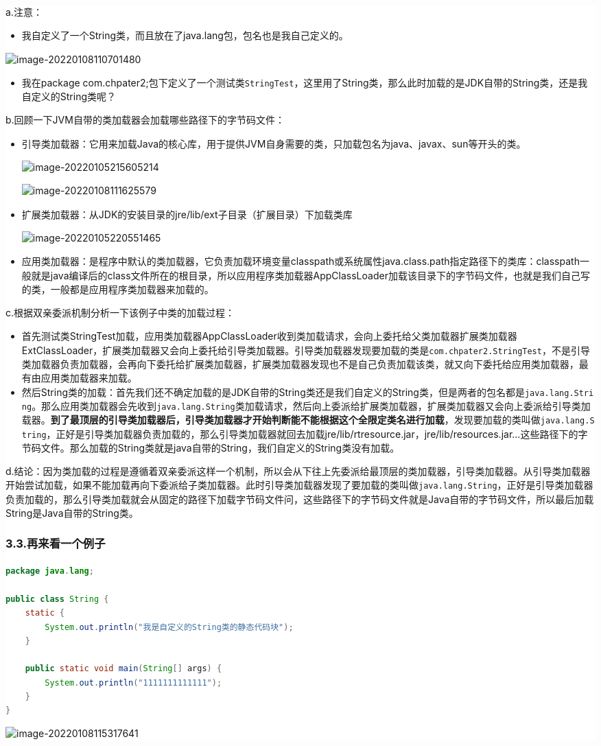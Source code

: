 a.注意：

- 我自定义了一个String类，而且放在了java.lang包，包名也是我自己定义的。

![image-20220108110701480](F:\笔记\JVM\Picture\image-20220108110701480.png)

- 我在package com.chpater2;包下定义了一个测试类`StringTest`，这里用了String类，那么此时加载的是JDK自带的String类，还是我自定义的String类呢？

b.回顾一下JVM自带的类加载器会加载哪些路径下的字节码文件：

- 引导类加载器：它用来加载Java的核心库，用于提供JVM自身需要的类，只加载包名为java、javax、sun等开头的类。

  ![image-20220105215605214](F:\笔记\JVM\Picture\image-20220105215605214.png)

  ![image-20220108111625579](F:\笔记\JVM\Picture\image-20220108111625579.png)

- 扩展类加载器：从JDK的安装目录的jre/lib/ext子目录（扩展目录）下加载类库

  ![image-20220105220551465](F:\笔记\JVM\Picture\image-20220105220551465.png)

- 应用类加载器：是程序中默认的类加载器，它负责加载环境变量classpath或系统属性java.class.path指定路径下的类库：classpath一般就是java编译后的class文件所在的根目录，所以应用程序类加载器AppClassLoader加载该目录下的字节码文件，也就是我们自己写的类，一般都是应用程序类加载器来加载的。

c.根据双亲委派机制分析一下该例子中类的加载过程：

- 首先测试类StringTest加载，应用类加载器AppClassLoader收到类加载请求，会向上委托给父类加载器扩展类加载器ExtClassLoader，扩展类加载器又会向上委托给引导类加载器。引导类加载器发现要加载的类是`com.chpater2.StringTest`，不是引导类加载器负责加载器，会再向下委托给扩展类加载器，扩展类加载器发现也不是自己负责加载该类，就又向下委托给应用类加载器，最有由应用类加载器来加载。
- 然后String类的加载：首先我们还不确定加载的是JDK自带的String类还是我们自定义的String类，但是两者的包名都是`java.lang.String`。那么应用类加载器会先收到`java.lang.String`类加载请求，然后向上委派给扩展类加载器，扩展类加载器又会向上委派给引导类加载器。**到了最顶层的引导类加载器后，引导类加载器才开始判断能不能根据这个全限定类名进行加载**，发现要加载的类叫做`java.lang.String`，正好是引导类加载器负责加载的，那么引导类加载器就回去加载jre/lib/rtresource.jar，jre/lib/resources.jar...这些路径下的字节码文件。那么加载的String类就是java自带的String，我们自定义的String类没有加载。

d.结论：因为类加载的过程是遵循着双亲委派这样一个机制，所以会从下往上先委派给最顶层的类加载器，引导类加载器。从引导类加载器开始尝试加载，如果不能加载再向下委派给子类加载器。此时引导类加载器发现了要加载的类叫做`java.lang.String`，正好是引导类加载器负责加载的，那么引导类加载就会从固定的路径下加载字节码文件问，这些路径下的字节码文件就是Java自带的字节码文件，所以最后加载String是Java自带的String类。

### 3.3.再来看一个例子

```java
package java.lang;

public class String {
    static {
        System.out.println("我是自定义的String类的静态代码块");
    }

    public static void main(String[] args) {
        System.out.println("1111111111111");
    }
}
```

![image-20220108115317641](F:\笔记\JVM\Picture\image-20220108115317641.png)
